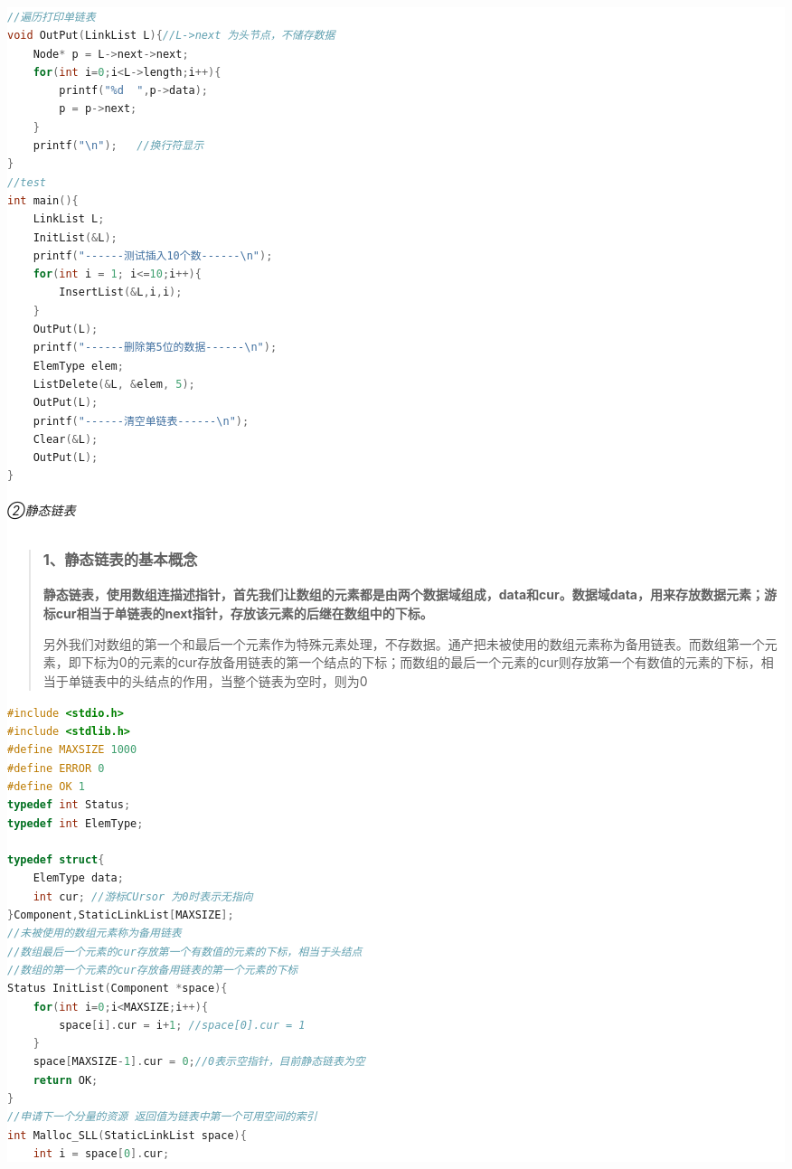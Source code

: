 ```c
//遍历打印单链表
void OutPut(LinkList L){//L->next 为头节点，不储存数据
    Node* p = L->next->next;
    for(int i=0;i<L->length;i++){
        printf("%d  ",p->data);
        p = p->next;
    }
    printf("\n"); 	//换行符显示
}
//test
int main(){
    LinkList L;
    InitList(&L);
    printf("------测试插入10个数------\n");
    for(int i = 1; i<=10;i++){
        InsertList(&L,i,i);
    }
    OutPut(L);
    printf("------删除第5位的数据------\n");
    ElemType elem;
    ListDelete(&L, &elem, 5);
    OutPut(L);
    printf("------清空单链表------\n");
    Clear(&L);
    OutPut(L);
}
```

###### ②静态链表

> ### 1、静态链表的基本概念
>
> **静态链表，使用数组连描述指针，首先我们让数组的元素都是由两个数据域组成，data和cur。数据域data，用来存放数据元素；游标cur相当于单链表的next指针，存放该元素的后继在数组中的下标。**
>
> 另外我们对数组的第一个和最后一个元素作为特殊元素处理，不存数据。通产把未被使用的数组元素称为备用链表。而数组第一个元素，即下标为0的元素的cur存放备用链表的第一个结点的下标；而数组的最后一个元素的cur则存放第一个有数值的元素的下标，相当于单链表中的头结点的作用，当整个链表为空时，则为0

```c
#include <stdio.h>
#include <stdlib.h>
#define MAXSIZE 1000
#define ERROR 0
#define OK 1
typedef int Status;
typedef int ElemType;

typedef struct{
    ElemType data;
    int cur; //游标CUrsor 为0时表示无指向
}Component,StaticLinkList[MAXSIZE];
//未被使用的数组元素称为备用链表
//数组最后一个元素的cur存放第一个有数值的元素的下标，相当于头结点
//数组的第一个元素的cur存放备用链表的第一个元素的下标
Status InitList(Component *space){
    for(int i=0;i<MAXSIZE;i++){
        space[i].cur = i+1; //space[0].cur = 1
    }
    space[MAXSIZE-1].cur = 0;//0表示空指针，目前静态链表为空
    return OK;
}
//申请下一个分量的资源 返回值为链表中第一个可用空间的索引
int Malloc_SLL(StaticLinkList space){
    int i = space[0].cur;
```